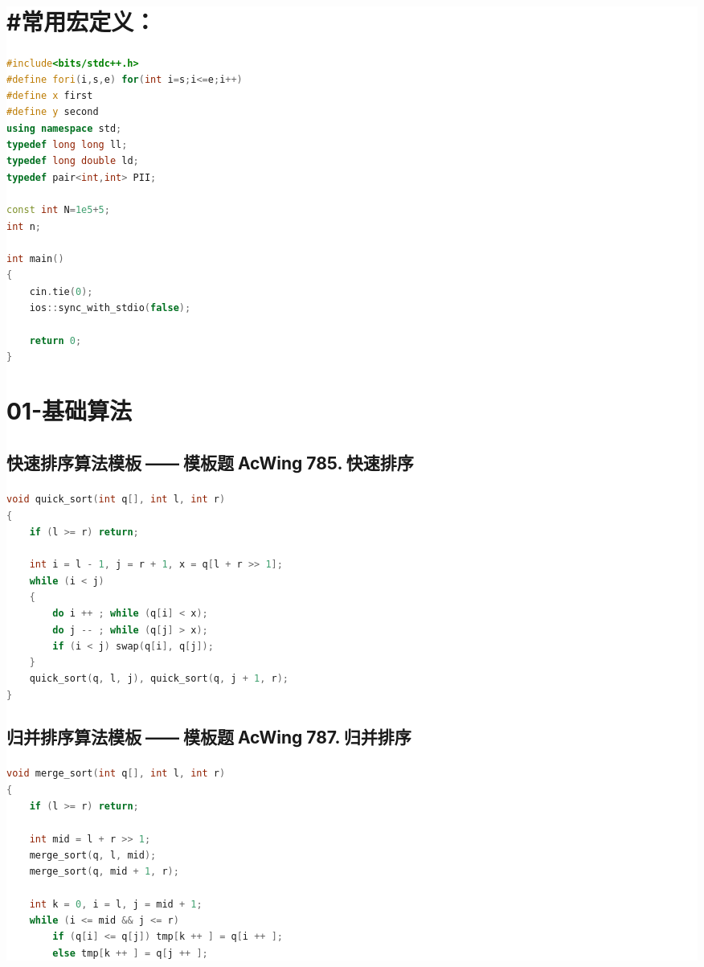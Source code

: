 <a name="ERfvM"></a>
# #常用宏定义：
```cpp
#include<bits/stdc++.h>
#define fori(i,s,e) for(int i=s;i<=e;i++)
#define x first
#define y second
using namespace std;
typedef long long ll;
typedef long double ld;
typedef pair<int,int> PII;

const int N=1e5+5;
int n;

int main()
{
    cin.tie(0);
    ios::sync_with_stdio(false);

    return 0;
}
```



<a name="JTeTu"></a>
# 01-基础算法
<a name="JYwjT"></a>
## 快速排序算法模板 —— 模板题 AcWing 785. 快速排序
```cpp
void quick_sort(int q[], int l, int r)
{
    if (l >= r) return;

    int i = l - 1, j = r + 1, x = q[l + r >> 1];
    while (i < j)
    {
        do i ++ ; while (q[i] < x);
        do j -- ; while (q[j] > x);
        if (i < j) swap(q[i], q[j]);
    }
    quick_sort(q, l, j), quick_sort(q, j + 1, r);
}
```
<a name="rKMc7"></a>
## 归并排序算法模板 —— 模板题 AcWing 787. 归并排序
```cpp
void merge_sort(int q[], int l, int r)
{
    if (l >= r) return;

    int mid = l + r >> 1;
    merge_sort(q, l, mid);
    merge_sort(q, mid + 1, r);

    int k = 0, i = l, j = mid + 1;
    while (i <= mid && j <= r)
        if (q[i] <= q[j]) tmp[k ++ ] = q[i ++ ];
        else tmp[k ++ ] = q[j ++ ];
```
